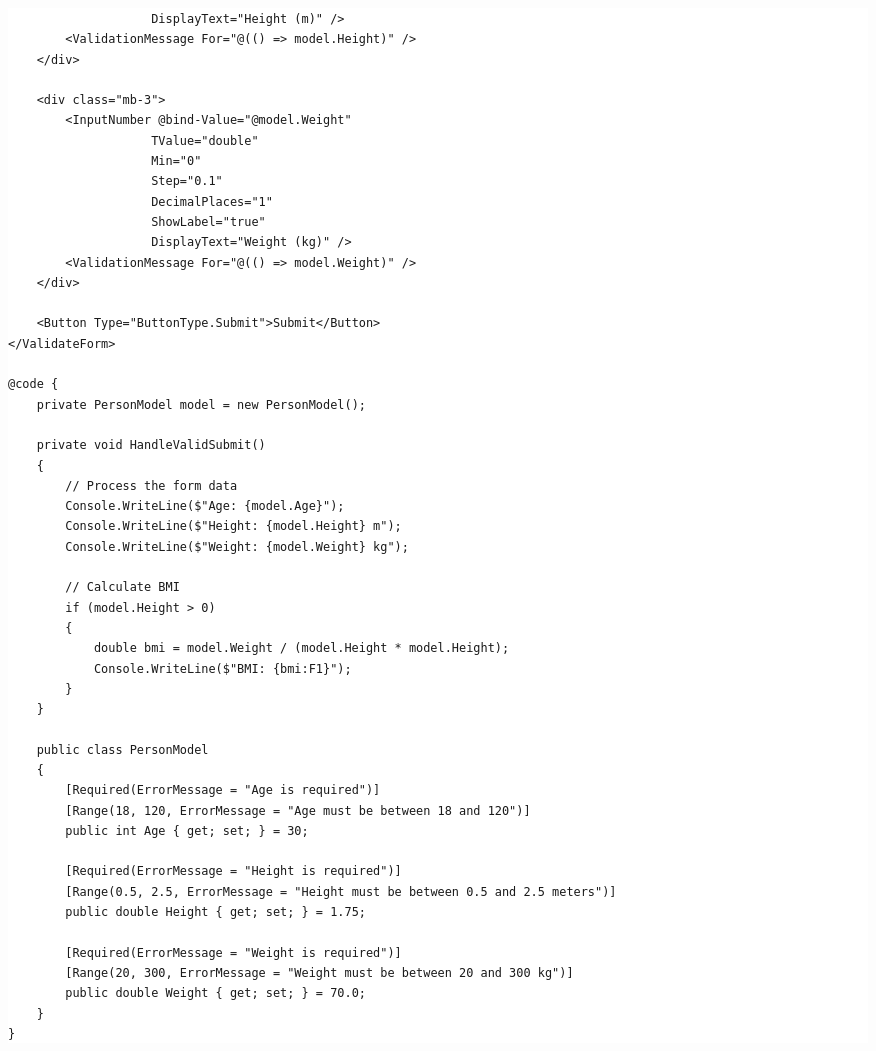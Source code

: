 ```razor
                    DisplayText="Height (m)" />
        <ValidationMessage For="@(() => model.Height)" />
    </div>
    
    <div class="mb-3">
        <InputNumber @bind-Value="@model.Weight" 
                    TValue="double" 
                    Min="0" 
                    Step="0.1" 
                    DecimalPlaces="1" 
                    ShowLabel="true" 
                    DisplayText="Weight (kg)" />
        <ValidationMessage For="@(() => model.Weight)" />
    </div>
    
    <Button Type="ButtonType.Submit">Submit</Button>
</ValidateForm>

@code {
    private PersonModel model = new PersonModel();
    
    private void HandleValidSubmit()
    {
        // Process the form data
        Console.WriteLine($"Age: {model.Age}");
        Console.WriteLine($"Height: {model.Height} m");
        Console.WriteLine($"Weight: {model.Weight} kg");
        
        // Calculate BMI
        if (model.Height > 0)
        {
            double bmi = model.Weight / (model.Height * model.Height);
            Console.WriteLine($"BMI: {bmi:F1}");
        }
    }
    
    public class PersonModel
    {
        [Required(ErrorMessage = "Age is required")]
        [Range(18, 120, ErrorMessage = "Age must be between 18 and 120")]
        public int Age { get; set; } = 30;
        
        [Required(ErrorMessage = "Height is required")]
        [Range(0.5, 2.5, ErrorMessage = "Height must be between 0.5 and 2.5 meters")]
        public double Height { get; set; } = 1.75;
        
        [Required(ErrorMessage = "Weight is required")]
        [Range(20, 300, ErrorMessage = "Weight must be between 20 and 300 kg")]
        public double Weight { get; set; } = 70.0;
    }
}
```
